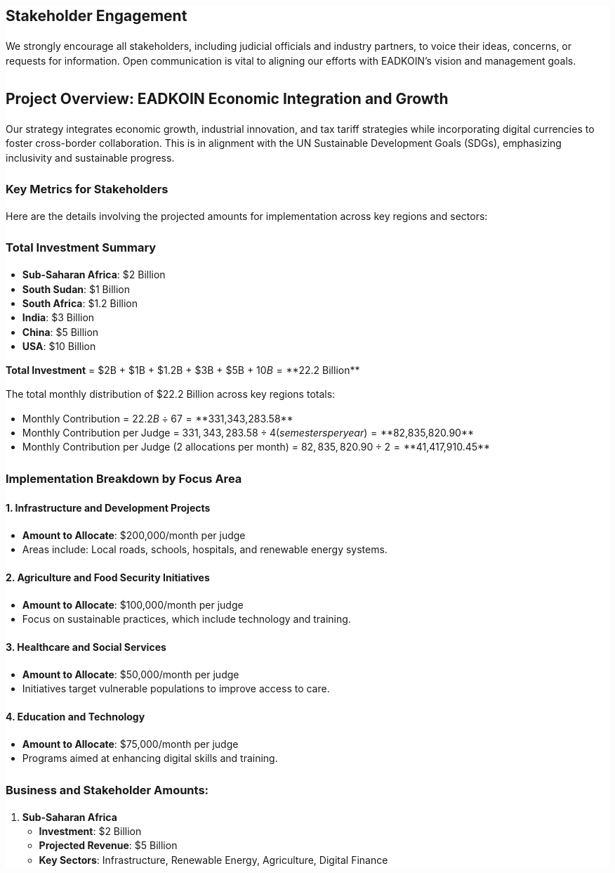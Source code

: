## Stakeholder Engagement

We strongly encourage all stakeholders, including judicial officials and industry partners, to voice their ideas, concerns, or requests for information. Open communication is vital to aligning our efforts with EADKOIN’s vision and management goals.

## Project Overview: EADKOIN Economic Integration and Growth
Our strategy integrates economic growth, industrial innovation, and tax tariff strategies while incorporating digital currencies to foster cross-border collaboration. This is in alignment with the UN Sustainable Development Goals (SDGs), emphasizing inclusivity and sustainable progress.

### Key Metrics for Stakeholders
Here are the details involving the projected amounts for implementation across key regions and sectors:

### **Total Investment Summary**
- **Sub-Saharan Africa**: $2 Billion 
- **South Sudan**: $1 Billion 
- **South Africa**: $1.2 Billion 
- **India**: $3 Billion 
- **China**: $5 Billion 
- **USA**: $10 Billion 

**Total Investment** = $2B + $1B + $1.2B + $3B + $5B + $10B = **$22.2 Billion**

The total monthly distribution of $22.2 Billion across key regions totals:

- Monthly Contribution = $22.2B ÷ 67 = **$331,343,283.58**
- Monthly Contribution per Judge = $331,343,283.58 ÷ 4 (semesters per year) = **$82,835,820.90**
- Monthly Contribution per Judge (2 allocations per month) = $82,835,820.90 ÷ 2 = **$41,417,910.45**

### Implementation Breakdown by Focus Area
#### 1. **Infrastructure and Development Projects**
- **Amount to Allocate**: $200,000/month per judge
- Areas include: Local roads, schools, hospitals, and renewable energy systems.

#### 2. **Agriculture and Food Security Initiatives**
- **Amount to Allocate**: $100,000/month per judge
- Focus on sustainable practices, which include technology and training.

#### 3. **Healthcare and Social Services**
- **Amount to Allocate**: $50,000/month per judge
- Initiatives target vulnerable populations to improve access to care.

#### 4. **Education and Technology**
- **Amount to Allocate**: $75,000/month per judge
- Programs aimed at enhancing digital skills and training.

### Business and Stakeholder Amounts:
1. **Sub-Saharan Africa**
   - **Investment**: $2 Billion
   - **Projected Revenue**: $5 Billion
   - **Key Sectors**: Infrastructure, Renewable Energy, Agriculture, Digital Finance

